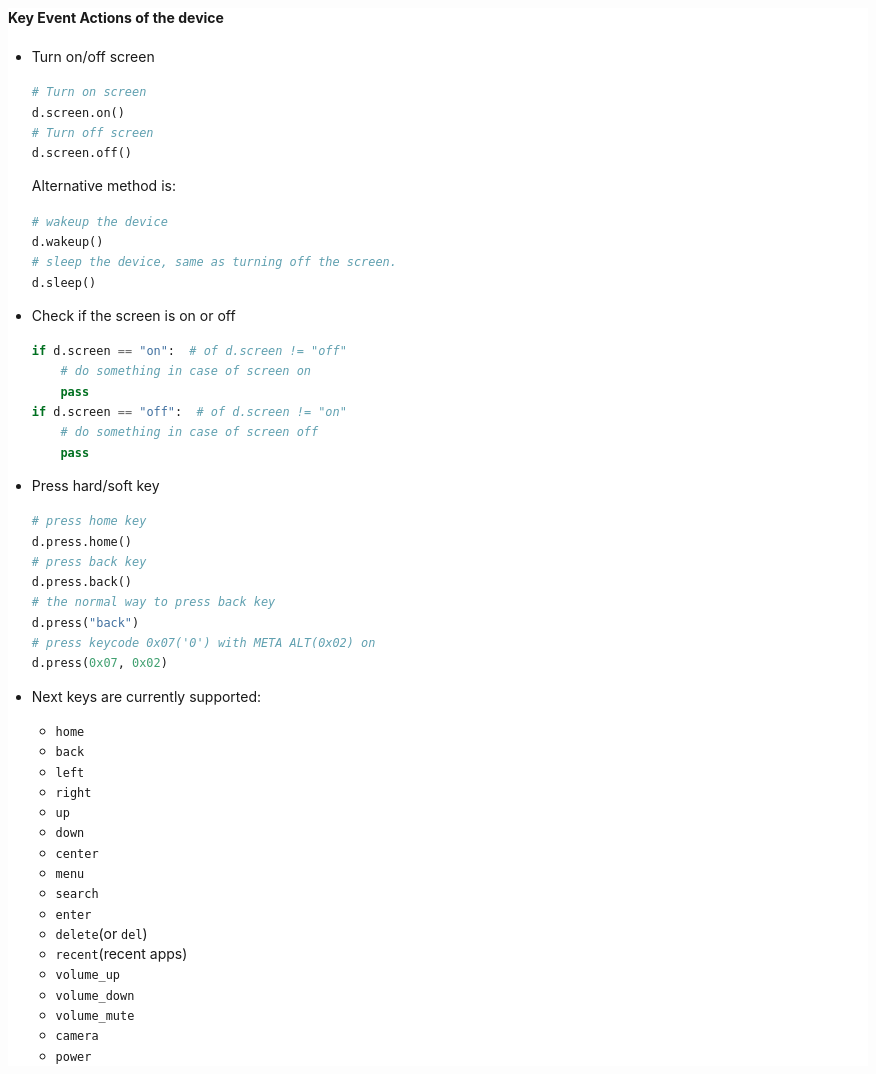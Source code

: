 #### Key Event Actions of the device

* Turn on/off screen

  ```python
  # Turn on screen
  d.screen.on()
  # Turn off screen
  d.screen.off()
  ```

  Alternative method is:

  ```python
  # wakeup the device
  d.wakeup()
  # sleep the device, same as turning off the screen.
  d.sleep()
  ```

* Check if the screen is on or off

    ```python
    if d.screen == "on":  # of d.screen != "off"
        # do something in case of screen on
        pass
    if d.screen == "off":  # of d.screen != "on"
        # do something in case of screen off
        pass
    ```

* Press hard/soft key

  ```python
  # press home key
  d.press.home()
  # press back key
  d.press.back()
  # the normal way to press back key
  d.press("back")
  # press keycode 0x07('0') with META ALT(0x02) on
  d.press(0x07, 0x02)
  ```

* Next keys are currently supported:

  - `home`
  - `back`
  - `left`
  - `right`
  - `up`
  - `down`
  - `center`
  - `menu`
  - `search`
  - `enter`
  - `delete`(or `del`)
  - `recent`(recent apps)
  - `volume_up`
  - `volume_down`
  - `volume_mute`
  - `camera`
  - `power`
